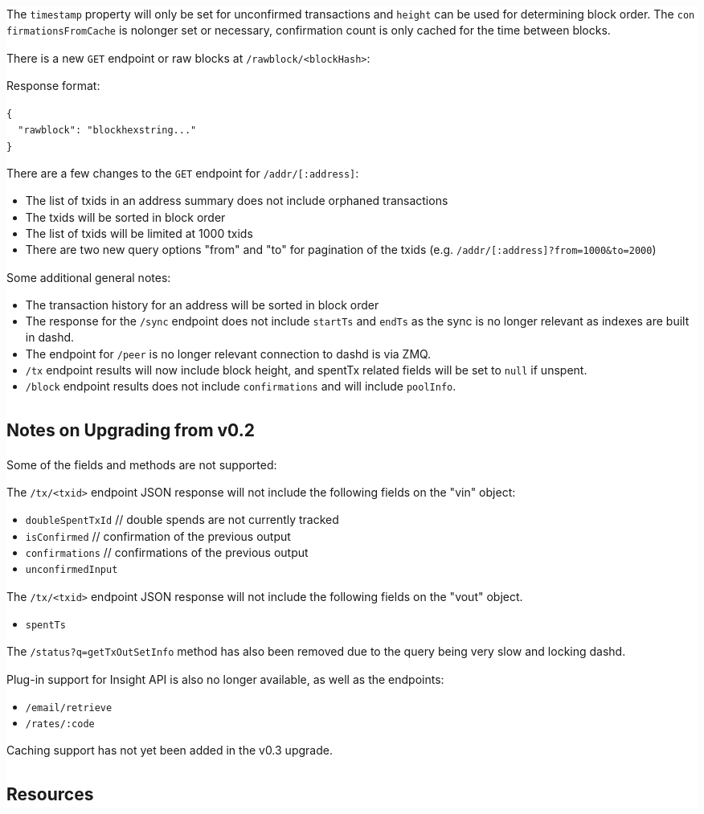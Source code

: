 The `timestamp` property will only be set for unconfirmed transactions and `height` can be used for determining block order. The `confirmationsFromCache` is nolonger set or necessary, confirmation count is only cached for the time between blocks.

There is a new `GET` endpoint or raw blocks at `/rawblock/<blockHash>`:

Response format:

```
{
  "rawblock": "blockhexstring..."
}
```

There are a few changes to the `GET` endpoint for `/addr/[:address]`:

- The list of txids in an address summary does not include orphaned transactions
- The txids will be sorted in block order
- The list of txids will be limited at 1000 txids
- There are two new query options "from" and "to" for pagination of the txids (e.g. `/addr/[:address]?from=1000&to=2000`)

Some additional general notes:
- The transaction history for an address will be sorted in block order
- The response for the `/sync` endpoint does not include `startTs` and `endTs` as the sync is no longer relevant as indexes are built in dashd.
- The endpoint for `/peer` is no longer relevant connection to dashd is via ZMQ.
- `/tx` endpoint results will now include block height, and spentTx related fields will be set to `null` if unspent.
- `/block` endpoint results does not include `confirmations` and will include `poolInfo`.

## Notes on Upgrading from v0.2

Some of the fields and methods are not supported:

The `/tx/<txid>` endpoint JSON response will not include the following fields on the "vin"
object:
- `doubleSpentTxId` // double spends are not currently tracked
- `isConfirmed` // confirmation of the previous output
- `confirmations` // confirmations of the previous output
- `unconfirmedInput`

The `/tx/<txid>` endpoint JSON response will not include the following fields on the "vout"
object.
- `spentTs`

The `/status?q=getTxOutSetInfo` method has also been removed due to the query being very slow and locking dashd.

Plug-in support for Insight API is also no longer available, as well as the endpoints:
- `/email/retrieve`
- `/rates/:code`

Caching support has not yet been added in the v0.3 upgrade.

## Resources
